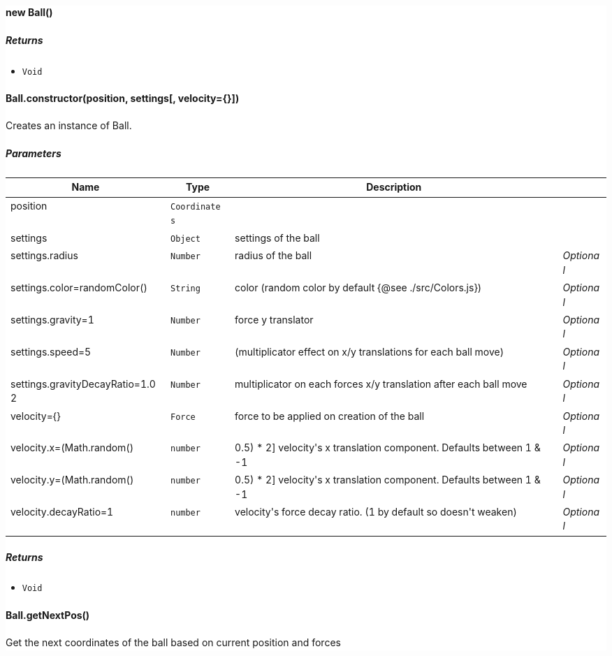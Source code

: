 

#### new Ball() 








##### Returns


- `Void`



#### Ball.constructor(position, settings[, velocity&#x3D;{}]) 

Creates an instance of Ball.




##### Parameters

| Name | Type | Description |  |
| ---- | ---- | ----------- | -------- |
| position | `Coordinates`  |  | &nbsp; |
| settings | `Object`  | settings of the ball | &nbsp; |
| settings.radius | `Number`  | radius of the ball | *Optional* |
| settings.color&#x3D;randomColor() | `String`  | color (random color by default {@see ./src/Colors.js}) | *Optional* |
| settings.gravity&#x3D;1 | `Number`  | force y translator | *Optional* |
| settings.speed&#x3D;5 | `Number`  | (multiplicator effect on x/y translations for each ball move) | *Optional* |
| settings.gravityDecayRatio&#x3D;1.02 | `Number`  | multiplicator on each forces x/y translation after each ball move | *Optional* |
| velocity&#x3D;{} | `Force`  | force to be applied on creation of the ball | *Optional* |
| velocity.x&#x3D;(Math.random() | `number`  | 0.5) * 2] velocity's x translation component. Defaults between 1 & -1 | *Optional* |
| velocity.y&#x3D;(Math.random() | `number`  | 0.5) * 2] velocity's x translation component. Defaults between 1 & -1 | *Optional* |
| velocity.decayRatio&#x3D;1 | `number`  | velocity's force decay ratio. (1 by default so doesn't weaken) | *Optional* |




##### Returns


- `Void`



#### Ball.getNextPos() 

Get the next coordinates of the ball based on current position and forces

